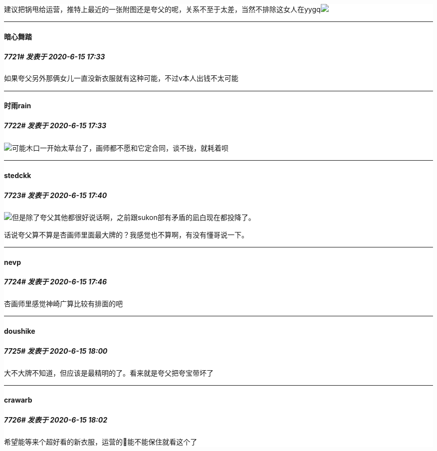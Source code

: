 建议把锅甩给运营，推特上最近的一张附图还是夸父的呢，关系不至于太差，当然不排除这女人在yygq<img src="https://static.saraba1st.com/image/smiley/face2017/125.png" referrerpolicy="no-referrer">


-----

####  暗心舞踏  
##### 7721#       发表于 2020-6-15 17:33


如果夸父另外那俩女儿一直没新衣服就有这种可能，不过v本人出钱不太可能


-----

####  时雨rain  
##### 7722#       发表于 2020-6-15 17:33


<img src="https://static.saraba1st.com/image/smiley/face2017/065.png" referrerpolicy="no-referrer">可能木口一开始太草台了，画师都不愿和它定合同，谈不拢，就耗着呗


-----

####  stedckk  
##### 7723#       发表于 2020-6-15 17:40


<img src="https://static.saraba1st.com/image/smiley/face2017/220.png" referrerpolicy="no-referrer">但是除了夸父其他都很好说话啊，之前跟sukon部有矛盾的凪白现在都投降了。

话说夸父算不算是杏画师里面最大牌的？我感觉也不算啊，有没有懂哥说一下。


-----

####  nevp  
##### 7724#       发表于 2020-6-15 17:46


杏画师里感觉神崎广算比较有排面的吧


-----

####  doushike  
##### 7725#       发表于 2020-6-15 18:00


大不大牌不知道，但应该是最精明的了。看来就是夸父把夸宝带坏了


-----

####  crawarb  
##### 7726#       发表于 2020-6-15 18:02


希望能等来个超好看的新衣服，运营的🐴能不能保住就看这个了
